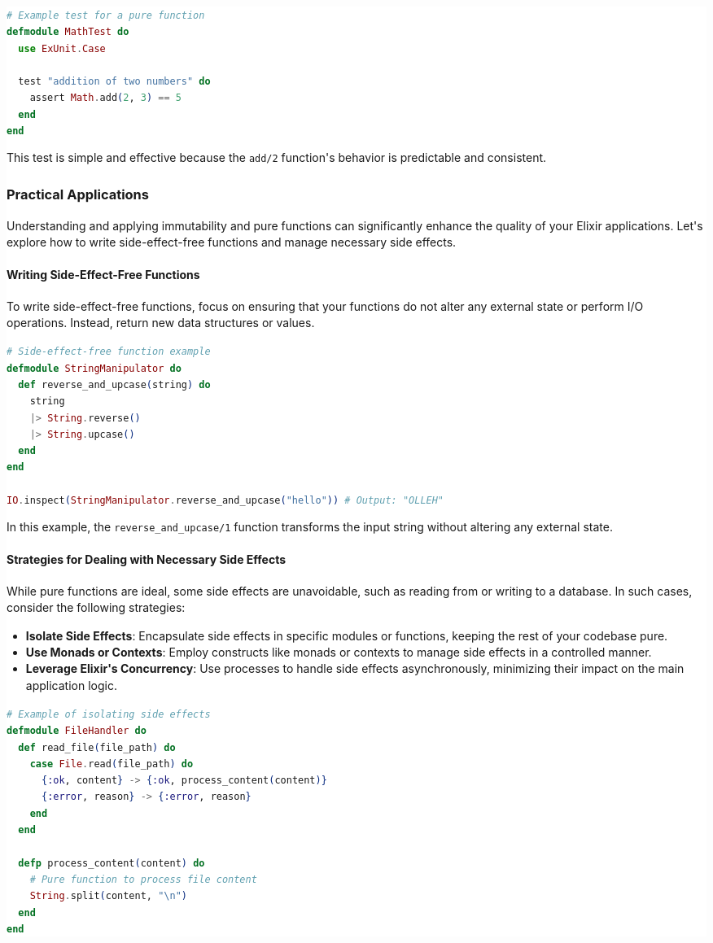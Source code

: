 ```elixir
# Example test for a pure function
defmodule MathTest do
  use ExUnit.Case

  test "addition of two numbers" do
    assert Math.add(2, 3) == 5
  end
end
```

This test is simple and effective because the `add/2` function's behavior is predictable and consistent.

### Practical Applications

Understanding and applying immutability and pure functions can significantly enhance the quality of your Elixir applications. Let's explore how to write side-effect-free functions and manage necessary side effects.

#### Writing Side-Effect-Free Functions

To write side-effect-free functions, focus on ensuring that your functions do not alter any external state or perform I/O operations. Instead, return new data structures or values.

```elixir
# Side-effect-free function example
defmodule StringManipulator do
  def reverse_and_upcase(string) do
    string
    |> String.reverse()
    |> String.upcase()
  end
end

IO.inspect(StringManipulator.reverse_and_upcase("hello")) # Output: "OLLEH"
```

In this example, the `reverse_and_upcase/1` function transforms the input string without altering any external state.

#### Strategies for Dealing with Necessary Side Effects

While pure functions are ideal, some side effects are unavoidable, such as reading from or writing to a database. In such cases, consider the following strategies:

- **Isolate Side Effects**: Encapsulate side effects in specific modules or functions, keeping the rest of your codebase pure.
- **Use Monads or Contexts**: Employ constructs like monads or contexts to manage side effects in a controlled manner.
- **Leverage Elixir's Concurrency**: Use processes to handle side effects asynchronously, minimizing their impact on the main application logic.

```elixir
# Example of isolating side effects
defmodule FileHandler do
  def read_file(file_path) do
    case File.read(file_path) do
      {:ok, content} -> {:ok, process_content(content)}
      {:error, reason} -> {:error, reason}
    end
  end

  defp process_content(content) do
    # Pure function to process file content
    String.split(content, "\n")
  end
end
```